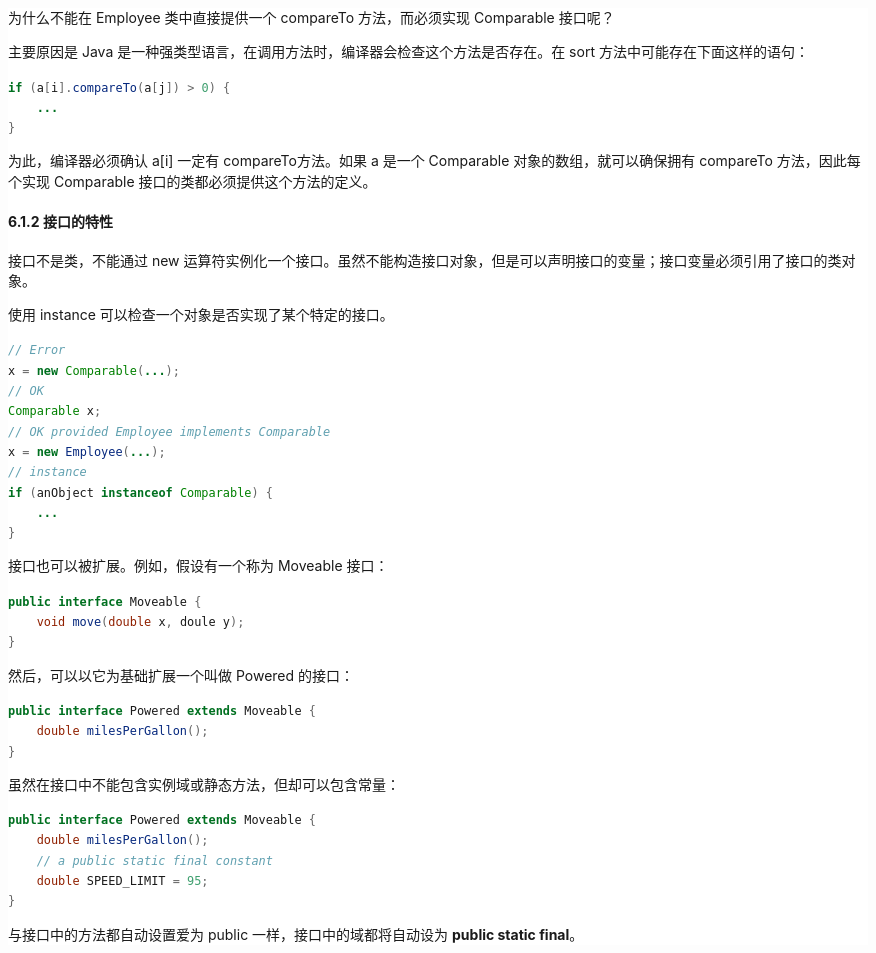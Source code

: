 为什么不能在 Employee 类中直接提供一个 compareTo 方法，而必须实现 Comparable 接口呢？

主要原因是 Java 是一种强类型语言，在调用方法时，编译器会检查这个方法是否存在。在 sort 方法中可能存在下面这样的语句：

```java
if (a[i].compareTo(a[j]) > 0) {
    ...
}
```

为此，编译器必须确认 a[i] 一定有 compareTo方法。如果 a 是一个 Comparable 对象的数组，就可以确保拥有 compareTo 方法，因此每个实现 Comparable 接口的类都必须提供这个方法的定义。

#### 6.1.2 接口的特性

接口不是类，不能通过 new 运算符实例化一个接口。虽然不能构造接口对象，但是可以声明接口的变量；接口变量必须引用了接口的类对象。

使用 instance 可以检查一个对象是否实现了某个特定的接口。

```java
// Error
x = new Comparable(...);
// OK
Comparable x;
// OK provided Employee implements Comparable
x = new Employee(...);
// instance
if (anObject instanceof Comparable) {
    ...
}
```

接口也可以被扩展。例如，假设有一个称为 Moveable 接口：

```java
public interface Moveable {
    void move(double x, doule y);
}
```

然后，可以以它为基础扩展一个叫做 Powered 的接口：

```java
public interface Powered extends Moveable {
    double milesPerGallon();
}
```

虽然在接口中不能包含实例域或静态方法，但却可以包含常量：

```java
public interface Powered extends Moveable {
    double milesPerGallon();
    // a public static final constant
    double SPEED_LIMIT = 95;
}
```

与接口中的方法都自动设置爱为 public 一样，接口中的域都将自动设为 **public static final**。
